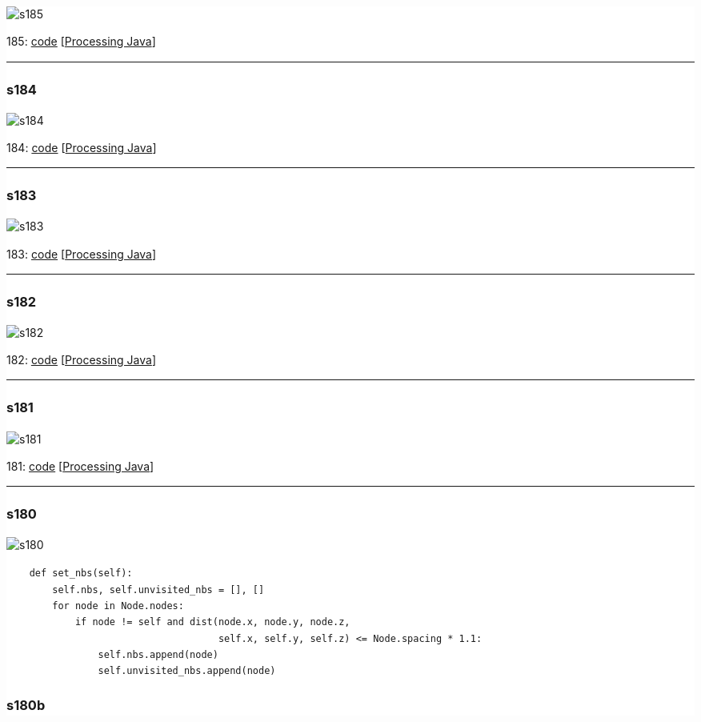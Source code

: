 ![s185](https://raw.githubusercontent.com/villares/sketch-a-day/main/2018/s185/s185.png)

185: [code](https://github.com/villares/sketch-a-day/tree/master/2018/s185) [[Processing Java](https://www.processing.org)]

---

### s184

![s184](https://raw.githubusercontent.com/villares/sketch-a-day/main/2018/s184/s184.png)

184: [code](https://github.com/villares/sketch-a-day/tree/master/2018/s184) [[Processing Java](https://www.processing.org)]

---

### s183

![s183](https://raw.githubusercontent.com/villares/sketch-a-day/main/2018/s183/s183.png)

183: [code](https://github.com/villares/sketch-a-day/tree/master/2018/s183) [[Processing Java](https://www.processing.org)]

---

### s182

![s182](https://raw.githubusercontent.com/villares/sketch-a-day/main/2018/s182/s182.png)

182: [code](https://github.com/villares/sketch-a-day/tree/master/2018/s182) [[Processing Java](https://www.processing.org)]

---

### s181

![s181](https://raw.githubusercontent.com/villares/sketch-a-day/main/2018/s181/s181.png)

181: [code](https://github.com/villares/sketch-a-day/tree/master/2018/s181) [[Processing Java](https://www.processing.org)]

---

### s180

![s180](https://raw.githubusercontent.com/villares/sketch-a-day/main/2018/s180/s180.gif)
```
    def set_nbs(self):
        self.nbs, self.unvisited_nbs = [], []
        for node in Node.nodes:
            if node != self and dist(node.x, node.y, node.z,
                                     self.x, self.y, self.z) <= Node.spacing * 1.1:
                self.nbs.append(node)
                self.unvisited_nbs.append(node)
```
### s180b
